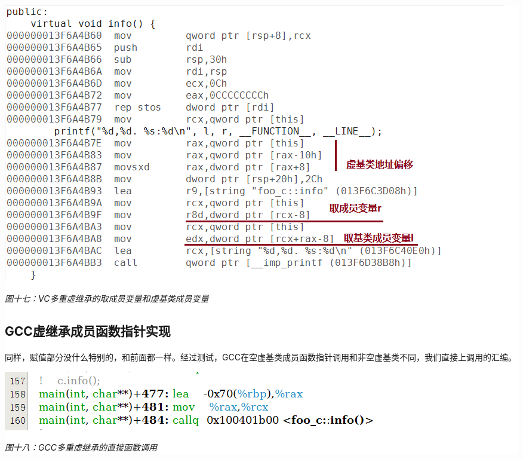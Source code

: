 ![](p902_img17.png)

*图十七：VC多重虚继承的取成员变量和虚基类成员变量*

## GCC虚继承成员函数指针实现

同样，赋值部分没什么特别的，和前面都一样。经过测试，GCC在空虚基类成员函数指针调用和非空虚基类不同，我们直接上调用的汇编。

![](p902_img18.png)

*图十八：GCC多重虚继承的直接函数调用*
